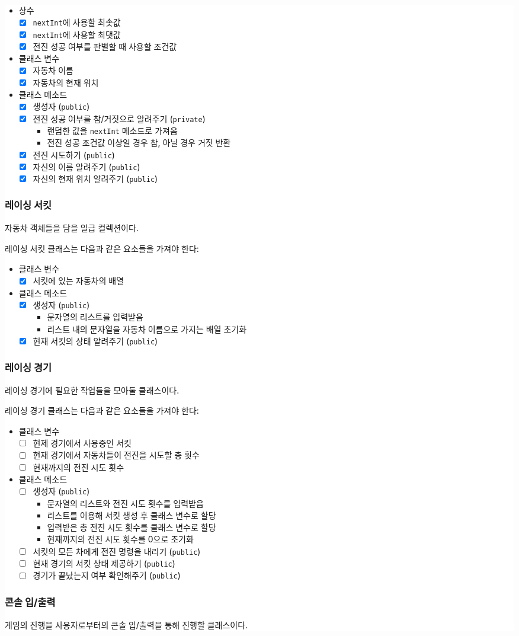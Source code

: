 - 상수
    - [X] `nextInt`에 사용할 최솟값
    - [X] `nextInt`에 사용할 최댓값
    - [X] 전진 성공 여부를 판별할 때 사용할 조건값
- 클래스 변수
    - [X] 자동차 이름
    - [X] 자동차의 현재 위치
- 클래스 메소드
    - [X] 생성자 (`public`)
    - [X] 전진 성공 여부를 참/거짓으로 알려주기 (`private`)
        - 랜덤한 값을 `nextInt` 메소드로 가져옴
        - 전진 성공 조건값 이상일 경우 참, 아닐 경우 거짓 반환
    - [X] 전진 시도하기 (`public`)
    - [X] 자신의 이름 알려주기 (`public`)
    - [X] 자신의 현재 위치 알려주기 (`public`)

### 레이싱 서킷

자동차 객체들을 담을 일급 컬렉션이다.

레이싱 서킷 클래스는 다음과 같은 요소들을 가져야 한다:

- 클래스 변수
    - [X] 서킷에 있는 자동차의 배열
- 클래스 메소드
    - [X] 생성자 (`public`)
        - 문자열의 리스트를 입력받음
        - 리스트 내의 문자열을 자동차 이름으로 가지는 배열 초기화
    - [X] 현재 서킷의 상태 알려주기 (`public`)

### 레이싱 경기

레이싱 경기에 필요한 작업들을 모아둘 클래스이다.

레이싱 경기 클래스는 다음과 같은 요소들을 가져야 한다:

- 클래스 변수
    - [ ] 현제 경기에서 사용중인 서킷
    - [ ] 현재 경기에서 자동차들이 전진을 시도할 총 횟수
    - [ ] 현재까지의 전진 시도 횟수
- 클래스 메소드
    - [ ] 생성자 (`public`)
        - 문자열의 리스트와 전진 시도 횟수를 입력받음
        - 리스트를 이용해 서킷 생성 후 클래스 변수로 할당
        - 입력받은 총 전진 시도 횟수를 클래스 변수로 할당
        - 현재까지의 전진 시도 횟수를 0으로 초기화
    - [ ] 서킷의 모든 차에게 전진 명령을 내리기 (`public`)
    - [ ] 현재 경기의 서킷 상태 제공하기 (`public`)
    - [ ] 경기가 끝났는지 여부 확인해주기 (`public`)

### 콘솔 입/출력

게임의 진행을 사용자로부터의 콘솔 입/출력을 통해 진행할 클래스이다.
